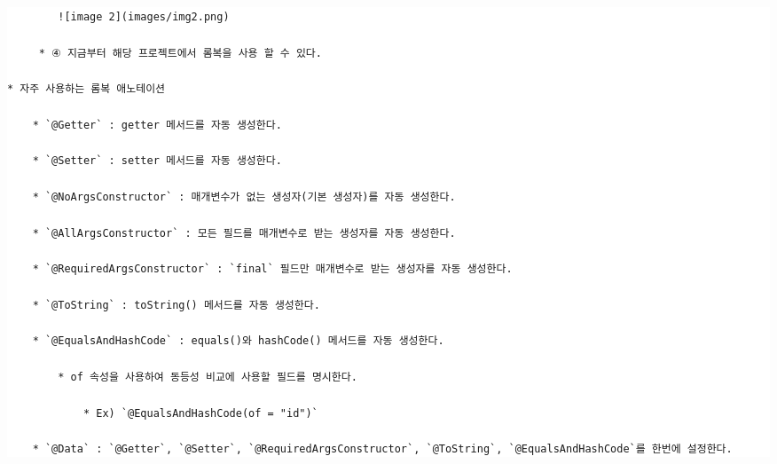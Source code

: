             ![image 2](images/img2.png)
  
         * ④ 지금부터 해당 프로젝트에서 롬복을 사용 할 수 있다.
          
    * 자주 사용하는 롬복 애노테이션
    
        * `@Getter` : getter 메서드를 자동 생성한다.
        
        * `@Setter` : setter 메서드를 자동 생성한다.
        
        * `@NoArgsConstructor` : 매개변수가 없는 생성자(기본 생성자)를 자동 생성한다.
        
        * `@AllArgsConstructor` : 모든 필드를 매개변수로 받는 생성자를 자동 생성한다.
        
        * `@RequiredArgsConstructor` : `final` 필드만 매개변수로 받는 생성자를 자동 생성한다.
        
        * `@ToString` : toString() 메서드를 자동 생성한다. 
        
        * `@EqualsAndHashCode` : equals()와 hashCode() 메서드를 자동 생성한다.

            * of 속성을 사용하여 동등성 비교에 사용할 필드를 명시한다.
        
                * Ex) `@EqualsAndHashCode(of = "id")`

        * `@Data` : `@Getter`, `@Setter`, `@RequiredArgsConstructor`, `@ToString`, `@EqualsAndHashCode`를 한번에 설정한다.
        